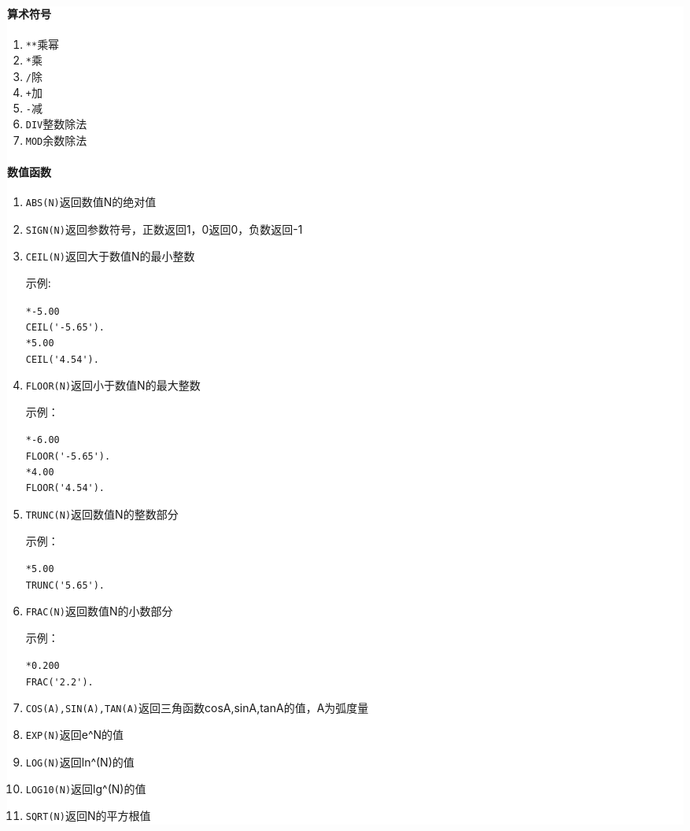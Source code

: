 #### 算术符号
1. `**`乘幂
2. `*`乘
3. `/`除
4. `+`加
5. `-`减
6. `DIV`整数除法
7. `MOD`余数除法

#### 数值函数

1. `ABS(N)`返回数值N的绝对值 
2. `SIGN(N)`返回参数符号，正数返回1，0返回0，负数返回-1
3. `CEIL(N)`返回大于数值N的最小整数 
	
	示例:
	
	``` abap
	*-5.00
	CEIL('-5.65').
	*5.00
	CEIL('4.54').
	```
4. `FLOOR(N)`返回小于数值N的最大整数 
	
	示例：
	
	``` abap
	*-6.00
	FLOOR('-5.65').
	*4.00
	FLOOR('4.54').
	```
5. `TRUNC(N)`返回数值N的整数部分

	示例：
	
	``` abap
	*5.00
	TRUNC('5.65').
	```
6. `FRAC(N)`返回数值N的小数部分

	示例：
	
	``` abap
	*0.200
	FRAC('2.2').
	```
7. `COS(A),SIN(A),TAN(A)`返回三角函数cosA,sinA,tanA的值，A为弧度量
8. `EXP(N)`返回e^N的值
9. `LOG(N)`返回ln^(N)的值
10. `LOG10(N)`返回lg^(N)的值
11. `SQRT(N)`返回N的平方根值
